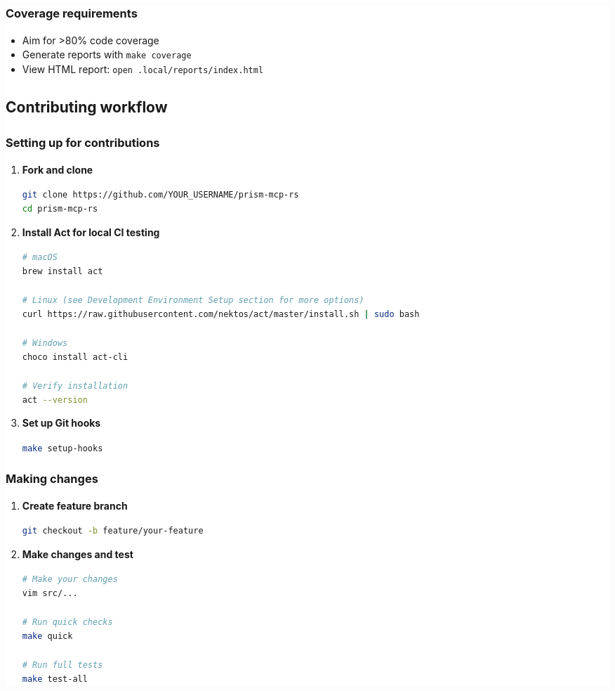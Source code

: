 ### Coverage requirements

- Aim for >80% code coverage
- Generate reports with `make coverage`
- View HTML report: `open .local/reports/index.html`

## Contributing workflow

### Setting up for contributions

1. **Fork and clone**
   ```bash
   git clone https://github.com/YOUR_USERNAME/prism-mcp-rs
   cd prism-mcp-rs
   ```

2. **Install Act for local CI testing**
   ```bash
   # macOS
   brew install act
   
   # Linux (see Development Environment Setup section for more options)
   curl https://raw.githubusercontent.com/nektos/act/master/install.sh | sudo bash
   
   # Windows
   choco install act-cli
   
   # Verify installation
   act --version
   ```

3. **Set up Git hooks**
   ```bash
   make setup-hooks
   ```

### Making changes

1. **Create feature branch**
   ```bash
   git checkout -b feature/your-feature
   ```

2. **Make changes and test**
   ```bash
   # Make your changes
   vim src/...
   
   # Run quick checks
   make quick
   
   # Run full tests
   make test-all
   ```
